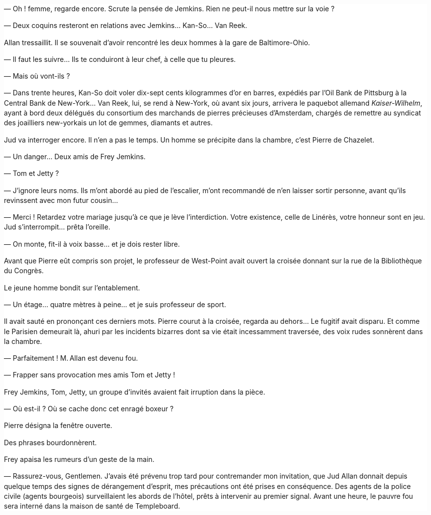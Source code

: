 — Oh ! femme, regarde encore. Scrute la pensée de Jemkins. Rien ne peut-il nous mettre sur la voie ?

— Deux coquins resteront en relations avec Jemkins… Kan-So… Van Reek.

Allan tressaillit. Il se souvenait d’avoir rencontré les deux hommes à la gare de Baltimore-Ohio.

— Il faut les suivre… Ils te conduiront à leur chef, à celle que tu pleures.

— Mais où vont-ils ?

— Dans trente heures, Kan-So doit voler dix-sept cents kilogrammes d’or en barres, expédiés par l’Oil Bank de Pittsburg à la Central Bank de New-York… Van Reek, lui, se rend à New-York, où avant six jours, arrivera le paquebot allemand _Kaiser-Wilhelm_, ayant à bord deux délégués du consortium des marchands de pierres précieuses d’Amsterdam, chargés de remettre au syndicat des joailliers new-yorkais un lot de gemmes, diamants et autres.

Jud va interroger encore. Il n’en a pas le temps. Un homme se précipite dans la chambre, c’est Pierre de Chazelet.

— Un danger… Deux amis de Frey Jemkins.

— Tom et Jetty ?

— J’ignore leurs noms. Ils m’ont abordé au pied de l’escalier, m’ont recommandé de n’en laisser sortir personne, avant qu’ils revinssent avec mon futur cousin…

— Merci ! Retardez votre mariage jusqu’à ce que je lève l’interdiction. Votre existence, celle de Linérès, votre honneur sont en jeu.
Jud s’interrompit… prêta l’oreille.

— On monte, fit-il à voix basse… et je dois rester libre.

Avant que Pierre eût compris son projet, le professeur de West-Point avait ouvert la croisée donnant sur la rue de la Bibliothèque du Congrès.

Le jeune homme bondit sur l’entablement.

— Un étage… quatre mètres à peine… et je suis professeur de sport.

Il avait sauté en prononçant ces derniers mots. Pierre courut à la croisée, regarda au dehors… Le fugitif avait disparu. Et comme le Parisien demeurait là, ahuri par les incidents bizarres dont sa vie était incessamment traversée, des voix rudes sonnèrent dans la chambre.

— Parfaitement ! M. Allan est devenu fou.

— Frapper sans provocation mes amis Tom et Jetty !

Frey Jemkins, Tom, Jetty, un groupe d’invités avaient fait irruption dans la pièce.

— Où est-il ? Où se cache donc cet enragé boxeur ?

Pierre désigna la fenêtre ouverte.

Des phrases bourdonnèrent.

Frey apaisa les rumeurs d’un geste de la main.

— Rassurez-vous, Gentlemen. J’avais été prévenu trop tard pour contremander mon invitation, que Jud Allan donnait depuis quelque temps des signes de dérangement d’esprit, mes précautions ont été prises en conséquence. Des agents de la police civile (agents bourgeois) surveillaient les abords de l’hôtel, prêts à intervenir au premier signal. Avant une heure, le pauvre fou sera interné dans la maison de santé de Templeboard.
